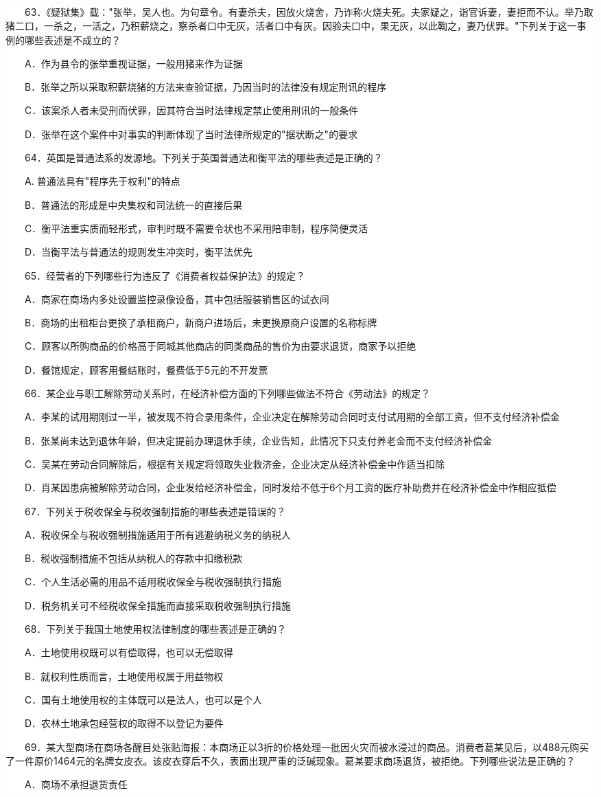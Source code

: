 　　63．《疑狱集》载："张举，吴人也。为句章令。有妻杀夫，因放火烧舍，乃诈称火烧夫死。夫家疑之，诣官诉妻，妻拒而不认。举乃取猪二口，一杀之，一活之，乃积薪烧之，察杀者口中无灰，活者口中有灰。因验夫口中，果无灰，以此鞫之，妻乃伏罪。"下列关于这一事例的哪些表述是不成立的？

　　A．作为县令的张举重视证据，一般用猪来作为证据

　　B．张举之所以采取积薪烧猪的方法来查验证据，乃因当时的法律没有规定刑讯的程序

　　C．该案杀人者未受刑而伏罪，因其符合当时法律规定禁止使用刑讯的一般条件

　　D．张举在这个案件中对事实的判断体现了当时法律所规定的"据状断之"的要求

　　64．英国是普通法系的发源地。下列关于英国普通法和衡平法的哪些表述是正确的？

　　A. 普通法具有"程序先于权利"的特点

　　B．普通法的形成是中央集权和司法统一的直接后果

　　C．衡平法重实质而轻形式，审判时既不需要令状也不采用陪审制，程序简便灵活

　　D．当衡平法与普通法的规则发生冲突时，衡平法优先

　　65．经营者的下列哪些行为违反了《消费者权益保护法》的规定？

　　A．商家在商场内多处设置监控录像设备，其中包括服装销售区的试衣间

　　B．商场的出租柜台更换了承租商户，新商户进场后，未更换原商户设置的名称标牌

　　C．顾客以所购商品的价格高于同城其他商店的同类商品的售价为由要求退货，商家予以拒绝

　　D．餐馆规定，顾客用餐结账时，餐费低于5元的不开发票

　　66．某企业与职工解除劳动关系时，在经济补偿方面的下列哪些做法不符合《劳动法》的规定？

　　A．李某的试用期刚过一半，被发现不符合录用条件，企业决定在解除劳动合同时支付试用期的全部工资，但不支付经济补偿金

　　B．张某尚未达到退休年龄，但决定提前办理退休手续，企业告知，此情况下只支付养老金而不支付经济补偿金

　　C．吴某在劳动合同解除后，根据有关规定将领取失业救济金，企业决定从经济补偿金中作适当扣除

　　D．肖某因患病被解除劳动合同，企业发给经济补偿金，同时发给不低于6个月工资的医疗补助费并在经济补偿金中作相应抵偿

　　67．下列关于税收保全与税收强制措施的哪些表述是错误的？

　　A．税收保全与税收强制措施适用于所有逃避纳税义务的纳税人

　　B．税收强制措施不包括从纳税人的存款中扣缴税款

　　C．个人生活必需的用品不适用税收保全与税收强制执行措施

　　D．税务机关可不经税收保全措施而直接采取税收强制执行措施

　　68．下列关于我国土地使用权法律制度的哪些表述是正确的？

　　A．土地使用权既可以有偿取得，也可以无偿取得

　　B．就权利性质而言，土地使用权属于用益物权

　　C．国有土地使用权的主体既可以是法人，也可以是个人

　　D．农林土地承包经营权的取得不以登记为要件

　　69．某大型商场在商场各醒目处张贴海报：本商场正以3折的价格处理一批因火灾而被水浸过的商品。消费者葛某见后，以488元购买了一件原价1464元的名牌女皮衣。该皮衣穿后不久，表面出现严重的泛碱现象。葛某要求商场退货，被拒绝。下列哪些说法是正确的？

　　A．商场不承担退货责任
